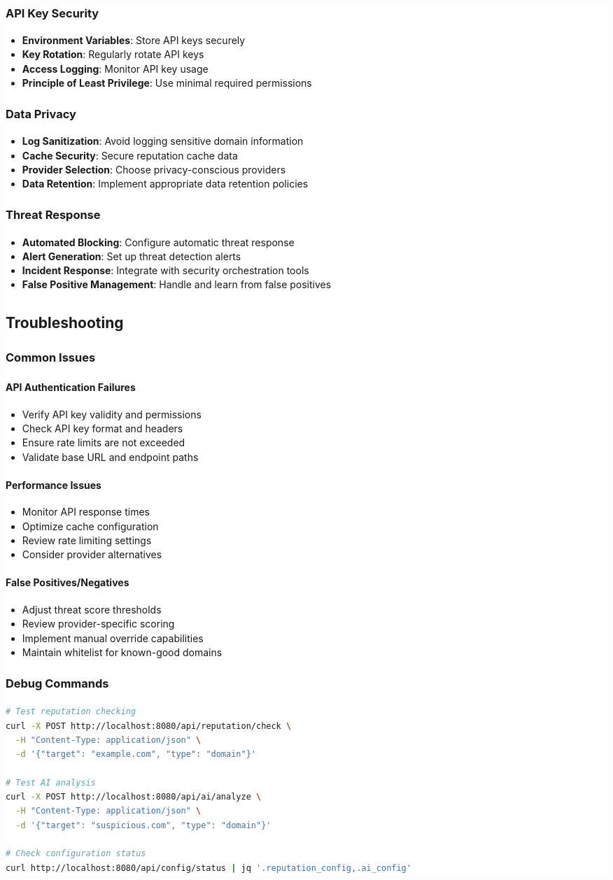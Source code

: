### API Key Security
- **Environment Variables**: Store API keys securely
- **Key Rotation**: Regularly rotate API keys
- **Access Logging**: Monitor API key usage
- **Principle of Least Privilege**: Use minimal required permissions

### Data Privacy
- **Log Sanitization**: Avoid logging sensitive domain information
- **Cache Security**: Secure reputation cache data
- **Provider Selection**: Choose privacy-conscious providers
- **Data Retention**: Implement appropriate data retention policies

### Threat Response
- **Automated Blocking**: Configure automatic threat response
- **Alert Generation**: Set up threat detection alerts
- **Incident Response**: Integrate with security orchestration tools
- **False Positive Management**: Handle and learn from false positives

## Troubleshooting

### Common Issues

#### API Authentication Failures
- Verify API key validity and permissions
- Check API key format and headers
- Ensure rate limits are not exceeded
- Validate base URL and endpoint paths

#### Performance Issues
- Monitor API response times
- Optimize cache configuration
- Review rate limiting settings
- Consider provider alternatives

#### False Positives/Negatives
- Adjust threat score thresholds
- Review provider-specific scoring
- Implement manual override capabilities
- Maintain whitelist for known-good domains

### Debug Commands
```bash
# Test reputation checking
curl -X POST http://localhost:8080/api/reputation/check \
  -H "Content-Type: application/json" \
  -d '{"target": "example.com", "type": "domain"}'

# Test AI analysis
curl -X POST http://localhost:8080/api/ai/analyze \
  -H "Content-Type: application/json" \
  -d '{"target": "suspicious.com", "type": "domain"}'

# Check configuration status
curl http://localhost:8080/api/config/status | jq '.reputation_config,.ai_config'
```
